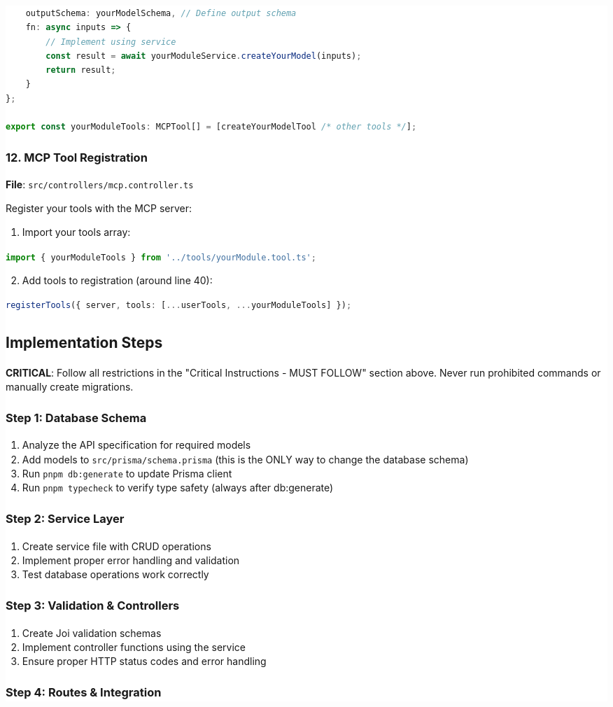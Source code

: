```typescript
    outputSchema: yourModelSchema, // Define output schema
    fn: async inputs => {
        // Implement using service
        const result = await yourModuleService.createYourModel(inputs);
        return result;
    }
};

export const yourModuleTools: MCPTool[] = [createYourModelTool /* other tools */];
```

### 12. MCP Tool Registration

**File**: `src/controllers/mcp.controller.ts`

Register your tools with the MCP server:

1. Import your tools array:

```typescript
import { yourModuleTools } from '../tools/yourModule.tool.ts';
```

2. Add tools to registration (around line 40):

```typescript
registerTools({ server, tools: [...userTools, ...yourModuleTools] });
```

## Implementation Steps

**CRITICAL**: Follow all restrictions in the "Critical Instructions - MUST FOLLOW" section above. Never run prohibited commands or manually create migrations.

### Step 1: Database Schema

1. Analyze the API specification for required models
2. Add models to `src/prisma/schema.prisma` (this is the ONLY way to change the database schema)
3. Run `pnpm db:generate` to update Prisma client
4. Run `pnpm typecheck` to verify type safety (always after db:generate)

### Step 2: Service Layer

1. Create service file with CRUD operations
2. Implement proper error handling and validation
3. Test database operations work correctly

### Step 3: Validation & Controllers

1. Create Joi validation schemas
2. Implement controller functions using the service
3. Ensure proper HTTP status codes and error handling

### Step 4: Routes & Integration
